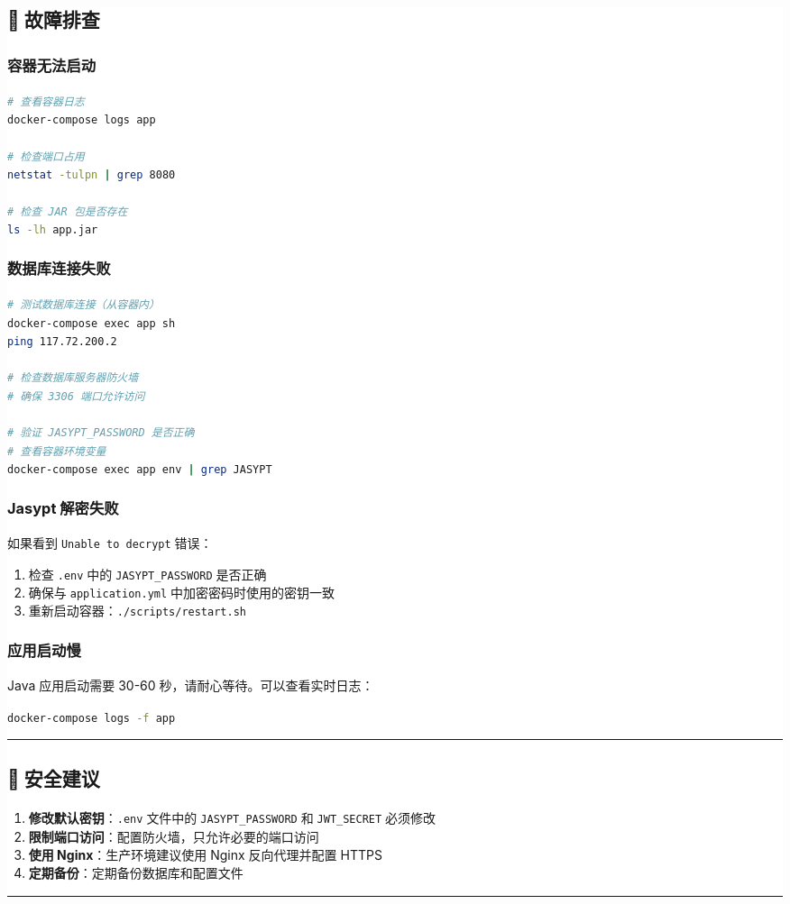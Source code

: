 
## 🐛 故障排查

### 容器无法启动

```bash
# 查看容器日志
docker-compose logs app

# 检查端口占用
netstat -tulpn | grep 8080

# 检查 JAR 包是否存在
ls -lh app.jar
```

### 数据库连接失败

```bash
# 测试数据库连接（从容器内）
docker-compose exec app sh
ping 117.72.200.2

# 检查数据库服务器防火墙
# 确保 3306 端口允许访问

# 验证 JASYPT_PASSWORD 是否正确
# 查看容器环境变量
docker-compose exec app env | grep JASYPT
```

### Jasypt 解密失败

如果看到 `Unable to decrypt` 错误：

1. 检查 `.env` 中的 `JASYPT_PASSWORD` 是否正确
2. 确保与 `application.yml` 中加密密码时使用的密钥一致
3. 重新启动容器：`./scripts/restart.sh`

### 应用启动慢

Java 应用启动需要 30-60 秒，请耐心等待。可以查看实时日志：

```bash
docker-compose logs -f app
```

---

## 🔐 安全建议

1. **修改默认密钥**：`.env` 文件中的 `JASYPT_PASSWORD` 和 `JWT_SECRET` 必须修改
2. **限制端口访问**：配置防火墙，只允许必要的端口访问
3. **使用 Nginx**：生产环境建议使用 Nginx 反向代理并配置 HTTPS
4. **定期备份**：定期备份数据库和配置文件

---